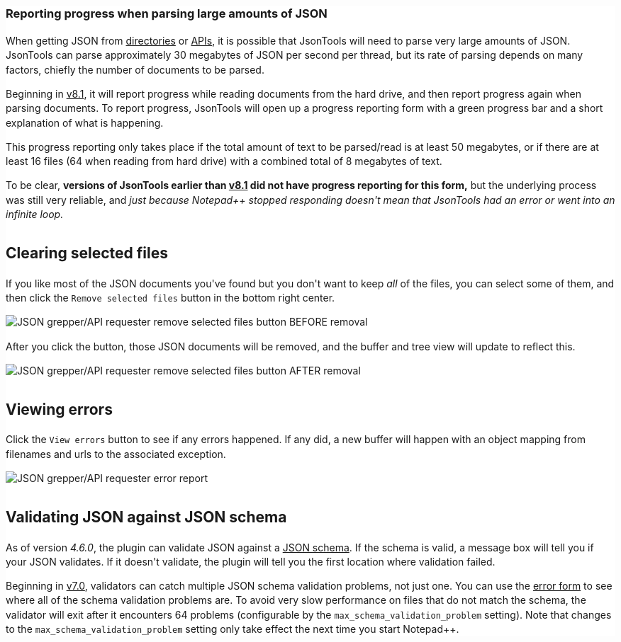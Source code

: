 ### Reporting progress when parsing large amounts of JSON ###

When getting JSON from [directories](#getting-json-from-local-directories) or [APIs](#sending-rest-api-requests), it is possible that JsonTools will need to parse very large amounts of JSON. JsonTools can parse approximately 30 megabytes of JSON per second per thread, but its rate of parsing depends on many factors, chiefly the number of documents to be parsed.

Beginning in [v8.1](/CHANGELOG.md#810---unreleased-yyyy-mm-dd), it will report progress while reading documents from the hard drive, and then report progress again when parsing documents. To report progress, JsonTools will open up a progress reporting form with a green progress bar and a short explanation of what is happening.

This progress reporting only takes place if the total amount of text to be parsed/read is at least 50 megabytes, or if there are at least 16 files (64 when reading from hard drive) with a combined total of 8 megabytes of text.

To be clear, __versions of JsonTools earlier than [v8.1](/CHANGELOG.md#810---unreleased-yyyy-mm-dd) did not have progress reporting for this form,__ but the underlying process was still very reliable, and *just because Notepad++ stopped responding doesn't mean that JsonTools had an error or went into an infinite loop.*

## Clearing selected files ##

If you like most of the JSON documents you've found but you don't want to keep *all* of the files, you can select some of them, and then click the `Remove selected files` button in the bottom right center.

![JSON grepper/API requester remove selected files button BEFORE removal](/docs/json_from_files_and_apis%20remove%20selected%20files%20BEFORE.PNG)

After you click the button, those JSON documents will be removed, and the buffer and tree view will update to reflect this.

![JSON grepper/API requester remove selected files button AFTER removal](/docs/json_from_files_and_apis%20remove%20selected%20files%20AFTER.PNG)

## Viewing errors ##

Click the `View errors` button to see if any errors happened. If any did, a new buffer will happen with an object mapping from filenames and urls to the associated exception.

![JSON grepper/API requester error report](/docs/json_from_files_and_apis%20error%20report.PNG)

## Validating JSON against JSON schema ##

As of version *4.6.0*, the plugin can validate JSON against a [JSON schema](https://json-schema.org/). If the schema is valid, a message box will tell you if your JSON validates. If it doesn't validate, the plugin will tell you the first location where validation failed.

Beginning in [v7.0](/CHANGELOG.md#700---2024-02-09), validators can catch multiple JSON schema validation problems, not just one. You can use the [error form](#error-form-and-status-bar) to see where all of the schema validation problems are. To avoid very slow performance on files that do not match the schema, the validator will exit after it encounters 64 problems (configurable by the `max_schema_validation_problem` setting). Note that changes to the `max_schema_validation_problem` setting only take effect the next time you start Notepad++.

